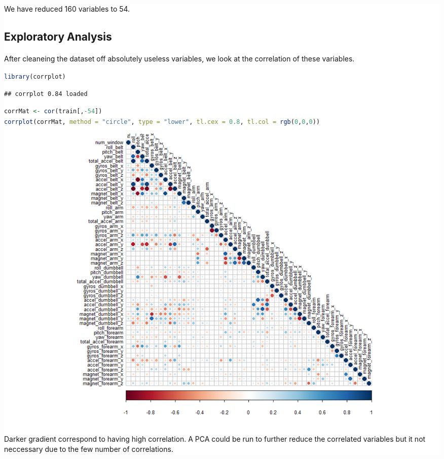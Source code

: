 We have reduced 160 variables to 54.

## Exploratory Analysis

After cleaneing the dataset off absolutely useless variables, we look at the correlation of these variables. 


```r
library(corrplot)
```

```
## corrplot 0.84 loaded
```

```r
corrMat <- cor(train[,-54])
corrplot(corrMat, method = "circle", type = "lower", tl.cex = 0.8, tl.col = rgb(0,0,0))
```

![](Practical-Machine-Learning_files/figure-html/CorrelationPlot-1.png)

Darker gradient correspond to having high correlation. A PCA could be run to further reduce the correlated variables but it not neccessary due to the few number of correlations.
